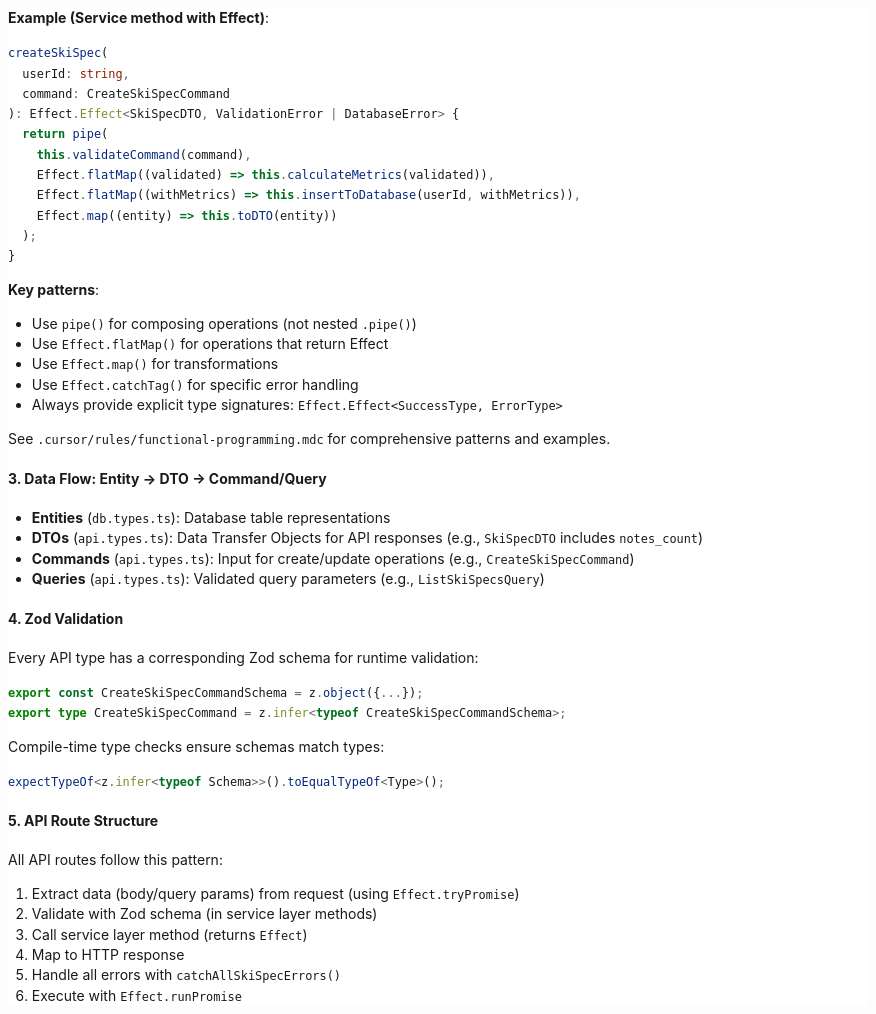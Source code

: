 **Example (Service method with Effect)**:

```typescript
createSkiSpec(
  userId: string,
  command: CreateSkiSpecCommand
): Effect.Effect<SkiSpecDTO, ValidationError | DatabaseError> {
  return pipe(
    this.validateCommand(command),
    Effect.flatMap((validated) => this.calculateMetrics(validated)),
    Effect.flatMap((withMetrics) => this.insertToDatabase(userId, withMetrics)),
    Effect.map((entity) => this.toDTO(entity))
  );
}
```

**Key patterns**:

- Use `pipe()` for composing operations (not nested `.pipe()`)
- Use `Effect.flatMap()` for operations that return Effect
- Use `Effect.map()` for transformations
- Use `Effect.catchTag()` for specific error handling
- Always provide explicit type signatures: `Effect.Effect<SuccessType, ErrorType>`

See `.cursor/rules/functional-programming.mdc` for comprehensive patterns and examples.

#### 3. Data Flow: Entity → DTO → Command/Query

- **Entities** (`db.types.ts`): Database table representations
- **DTOs** (`api.types.ts`): Data Transfer Objects for API responses (e.g., `SkiSpecDTO` includes `notes_count`)
- **Commands** (`api.types.ts`): Input for create/update operations (e.g., `CreateSkiSpecCommand`)
- **Queries** (`api.types.ts`): Validated query parameters (e.g., `ListSkiSpecsQuery`)

#### 4. Zod Validation

Every API type has a corresponding Zod schema for runtime validation:

```typescript
export const CreateSkiSpecCommandSchema = z.object({...});
export type CreateSkiSpecCommand = z.infer<typeof CreateSkiSpecCommandSchema>;
```

Compile-time type checks ensure schemas match types:

```typescript
expectTypeOf<z.infer<typeof Schema>>().toEqualTypeOf<Type>();
```

#### 5. API Route Structure

All API routes follow this pattern:

1. Extract data (body/query params) from request (using `Effect.tryPromise`)
2. Validate with Zod schema (in service layer methods)
3. Call service layer method (returns `Effect`)
4. Map to HTTP response
5. Handle all errors with `catchAllSkiSpecErrors()`
6. Execute with `Effect.runPromise`
